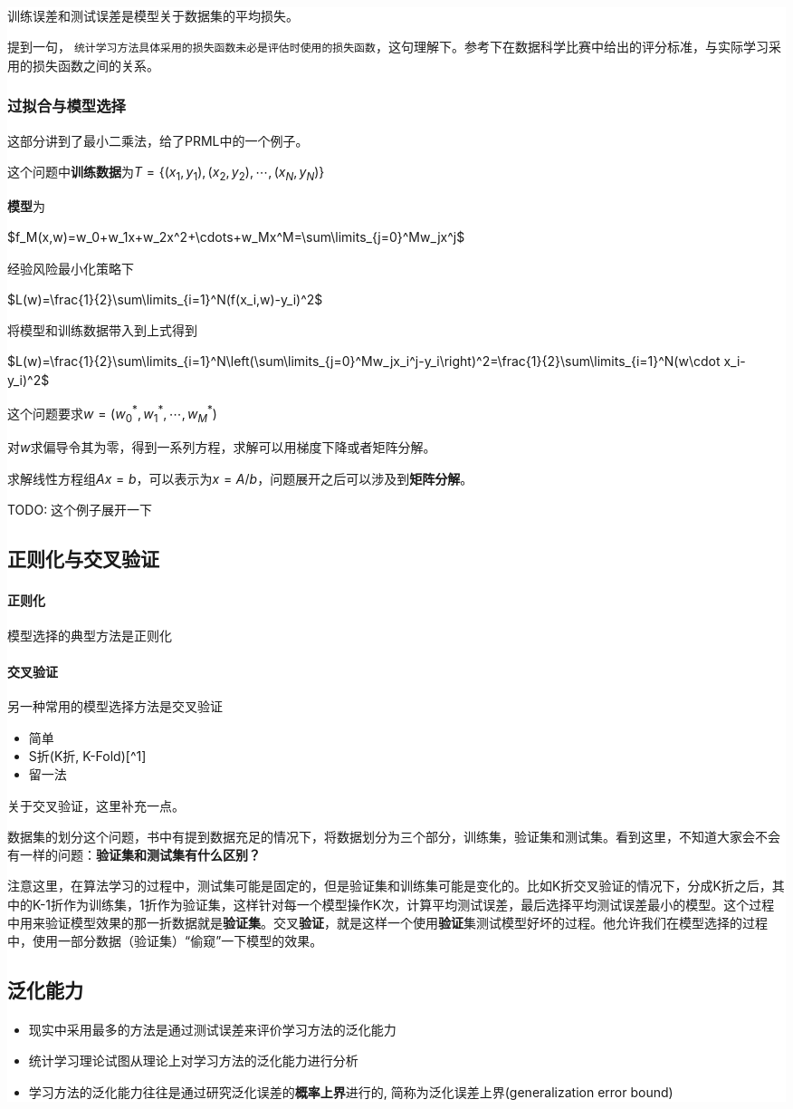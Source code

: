 训练误差和测试误差是模型关于数据集的平均损失。

提到一句， `统计学习方法具体采用的损失函数未必是评估时使用的损失函数`，这句理解下。参考下在数据科学比赛中给出的评分标准，与实际学习采用的损失函数之间的关系。

### 过拟合与模型选择

这部分讲到了最小二乘法，给了PRML中的一个例子。

这个问题中**训练数据**为$T=\{(x_1, y_1),(x_2,y_2),\cdots,(x_N,y_N)\}$

**模型**为

$f_M(x,w)=w_0+w_1x+w_2x^2+\cdots+w_Mx^M=\sum\limits_{j=0}^Mw_jx^j$

经验风险最小化策略下

$L(w)=\frac{1}{2}\sum\limits_{i=1}^N(f(x_i,w)-y_i)^2$

将模型和训练数据带入到上式得到

$L(w)=\frac{1}{2}\sum\limits_{i=1}^N\left(\sum\limits_{j=0}^Mw_jx_i^j-y_i\right)^2=\frac{1}{2}\sum\limits_{i=1}^N(w\cdot x_i-y_i)^2$

这个问题要求$w=(w_0^*,w_1^*,\cdots,w_M^*)$

对$w$求偏导令其为零，得到一系列方程，求解可以用梯度下降或者矩阵分解。

求解线性方程组$Ax=b$，可以表示为$x=A/b$，问题展开之后可以涉及到**矩阵分解**。

TODO: 这个例子展开一下

## 正则化与交叉验证

#### 正则化
模型选择的典型方法是正则化

#### 交叉验证
另一种常用的模型选择方法是交叉验证

- 简单
- S折(K折, K-Fold)[^1]
- 留一法

关于交叉验证，这里补充一点。

数据集的划分这个问题，书中有提到数据充足的情况下，将数据划分为三个部分，训练集，验证集和测试集。看到这里，不知道大家会不会有一样的问题：**验证集和测试集有什么区别？**

注意这里，在算法学习的过程中，测试集可能是固定的，但是验证集和训练集可能是变化的。比如K折交叉验证的情况下，分成K折之后，其中的K-1折作为训练集，1折作为验证集，这样针对每一个模型操作K次，计算平均测试误差，最后选择平均测试误差最小的模型。这个过程中用来验证模型效果的那一折数据就是**验证集**。交叉**验证**，就是这样一个使用**验证**集测试模型好坏的过程。他允许我们在模型选择的过程中，使用一部分数据（验证集）“偷窥”一下模型的效果。

## 泛化能力

- 现实中采用最多的方法是通过测试误差来评价学习方法的泛化能力

- 统计学习理论试图从理论上对学习方法的泛化能力进行分析

- 学习方法的泛化能力往往是通过研究泛化误差的**概率上界**进行的, 简称为泛化误差上界(generalization error bound)

